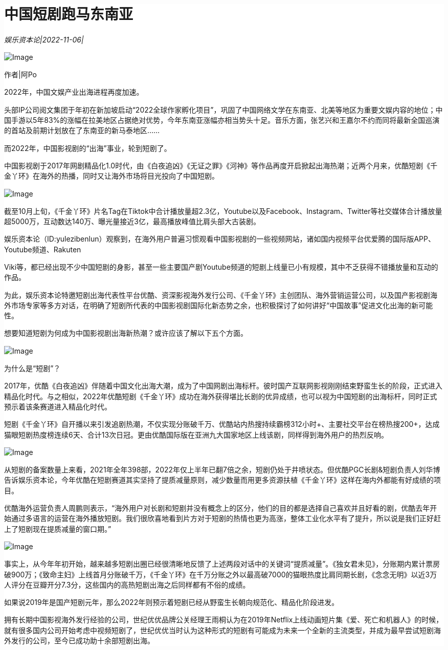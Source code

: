 # 中国短剧跑马东南亚

*娱乐资本论|2022-11-06|*

![Image](https://p3-sign.toutiaoimg.com/tos-cn-i-qvj2lq49k0/fe6228475b434ba0abfd843603398e88~noop.image?_iz=58558&from=article.pc_detail&x-expires=1668334549&x-signature=YskLmybontxaKBmeN9Ny6jnHCpc%3D)

作者|阿Po

2022年，中国文娱产业出海进程再度加速。

头部IP公司阅文集团于年初在新加坡启动“2022全球作家孵化项目”，巩固了中国网络文学在东南亚、北美等地区为重要文娱内容的地位；中国手游以5年83%的涨幅在拉美地区占据绝对优势，今年东南亚涨幅亦相当势头十足。音乐方面，张艺兴和王嘉尔不约而同将最新全国巡演的首站及前期计划放在了东南亚的新马泰地区……

而2022年，中国影视剧的“出海”事业，轮到短剧了。

中国影视剧于2017年网剧精品化1.0时代，由《白夜追凶》《无证之罪》《河神》等作品再度开启掀起出海热潮；近两个月来，优酷短剧《千金丫环》在海外的热播，同时又让海外市场将目光投向了中国短剧。

![Image](https://p3-sign.toutiaoimg.com/tos-cn-i-qvj2lq49k0/7f0cb60db93a4a468bf1fb7c85f88a41~noop.image?_iz=58558&from=article.pc_detail&x-expires=1668334549&x-signature=qCQRDh4z7n5mZg3ZS23fwj2pzm8%3D)

截至10月上旬，《千金丫环》片名Tag在Tiktok中合计播放量超2.3亿，Youtube以及Facebook、Instagram、Twitter等社交媒体合计播放量超5000万，互动数达140万、曝光量接近3亿，最高播放峰值比肩头部大古装剧。

娱乐资本论（ID:yulezibenlun）观察到，在海外用户普遍习惯观看中国影视剧的一些视频网站，诸如国内视频平台优爱腾的国际版APP、Youtube频道、Rakuten

 Viki等，都已经出现不少中国短剧的身影，甚至一些主要国产剧Youtube频道的短剧上线量已小有规模，其中不乏获得不错播放量和互动的作品。

为此，娱乐资本论特邀短剧出海代表性平台优酷、资深影视海外发行公司、《千金丫环》主创团队、海外营销运营公司，以及国产影视剧海外市场专家等多方对话，在明确了短剧所代表的中国影视剧国际化新态势之余，也积极探讨了如何讲好“中国故事”促进文化出海的新可能性。

想要知道短剧为何成为中国影视剧出海新热潮？或许应该了解以下五个方面。

![Image](https://p3-sign.toutiaoimg.com/tos-cn-i-qvj2lq49k0/d951d645f8f9418baf0cb8abe50cb4f7~noop.image?_iz=58558&from=article.pc_detail&x-expires=1668334549&x-signature=cyFhvhwDa7oWCmks9wuIYr%2FXg%2Bk%3D)

为什么是“短剧”？

2017年，优酷《白夜追凶》伴随着中国文化出海大潮，成为了中国网剧出海标杆。彼时国产互联网影视刚刚结束野蛮生长的阶段，正式进入精品化时代。与之相似，2022年优酷短剧《千金丫环》成功在海外获得堪比长剧的优异成绩，也可以视为中国短剧的出海标杆，同时正式预示着该条赛道进入精品化时代。

短剧《千金丫环》自开播以来引发追剧热潮，不仅实现分账破千万、优酷站内热搜持续霸榜312小时+、主要社交平台在榜热搜200+，达成猫眼短剧热度榜连续6天、合计13次日冠。更由优酷国际版在亚洲九大国家地区上线该剧，同样得到海外用户的热烈反响。

![Image](https://p3-sign.toutiaoimg.com/tos-cn-i-qvj2lq49k0/68b540810e0d4250a1133ef8bf5352e7~noop.image?_iz=58558&from=article.pc_detail&x-expires=1668334549&x-signature=p%2B8q7JZw74XvliPS9ftmKuWV4jo%3D)

从短剧的备案数量上来看，2021年全年398部，2022年仅上半年已翻7倍之余，短剧仍处于井喷状态。但优酷PGC长剧&短剧负责人刘华博告诉娱乐资本论，今年优酷在短剧赛道其实坚持了提质减量原则，减少数量而用更多资源扶植《千金丫环》这样在海内外都能有好成绩的项目。

优酷海外运营负责人周鹏则表示，“海外用户对长剧和短剧并没有概念上的区分，他们的目的都是选择自己喜欢并且好看的剧，优酷去年开始通过多语言的运营在海外播放短剧。我们很欣喜地看到片方对于短剧的热情也更为高涨，整体工业化水平有了提升，所以说是我们正好赶上了短剧现在提质减量的窗口期。”

![Image](https://p3-sign.toutiaoimg.com/tos-cn-i-qvj2lq49k0/f84dded220274f18b520a72d27f56437~noop.image?_iz=58558&from=article.pc_detail&x-expires=1668334549&x-signature=NoEejw%2FS5h7TT3SFrJXO93KPIsI%3D)

事实上，从今年年初开始，越来越多短剧出圈已经很清晰地反馈了上述两段对话中的关键词“提质减量”。《独女君未见》，分账期内累计票房破900万；《致命主妇》上线首月分账破千万，《千金丫环》在千万分账之外以最高破7000的猫眼热度比肩同期长剧，《念念无明》以近3万人评分在豆瓣开分7.3分，这些国内的高热短剧出海之后同样都有不俗的成绩。

如果说2019年是国产短剧元年，那么2022年则预示着短剧已经从野蛮生长朝向规范化、精品化阶段进发。

拥有长期中国影视海外发行经验的公司，世纪优优品牌公关经理王雨桐认为在2019年Netflix上线动画短片集《爱、死亡和机器人》的时候，就有很多国内公司开始考虑中视频短剧了，世纪优优当时认为这种形式的短剧有可能成为未来一个全新的主流类型，并成为最早尝试短剧海外发行的公司，至今已成功助十余部短剧出海。
